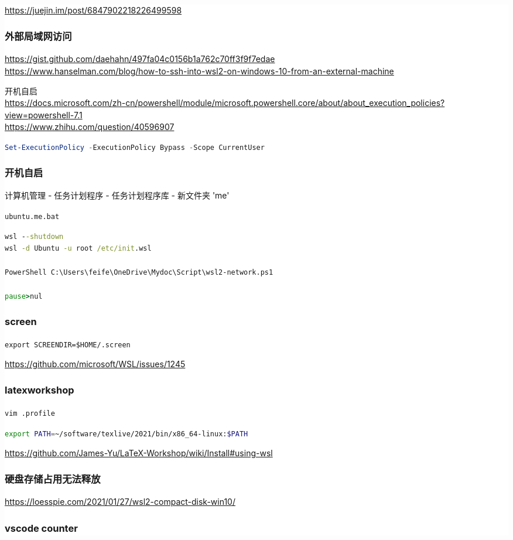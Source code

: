 <https://juejin.im/post/6847902218226499598>

### 外部局域网访问

<https://gist.github.com/daehahn/497fa04c0156b1a762c70ff3f9f7edae>  
<https://www.hanselman.com/blog/how-to-ssh-into-wsl2-on-windows-10-from-an-external-machine>

开机自启  
<https://docs.microsoft.com/zh-cn/powershell/module/microsoft.powershell.core/about/about_execution_policies?view=powershell-7.1>  
<https://www.zhihu.com/question/40596907>

```powershell
Set-ExecutionPolicy -ExecutionPolicy Bypass -Scope CurrentUser
```

### 开机自启

计算机管理 - 任务计划程序 - 任务计划程序库 - 新文件夹 'me'

`ubuntu.me.bat`

```bat
wsl --shutdown
wsl -d Ubuntu -u root /etc/init.wsl

PowerShell C:\Users\feife\OneDrive\Mydoc\Script\wsl2-network.ps1

pause>nul
```

### screen

```shell
export SCREENDIR=$HOME/.screen
```

<https://github.com/microsoft/WSL/issues/1245>

### latexworkshop

```bash
vim .profile
```

```bash
export PATH=~/software/texlive/2021/bin/x86_64-linux:$PATH
```

<https://github.com/James-Yu/LaTeX-Workshop/wiki/Install#using-wsl>

### 硬盘存储占用无法释放

<https://loesspie.com/2021/01/27/wsl2-compact-disk-win10/>

### vscode counter
